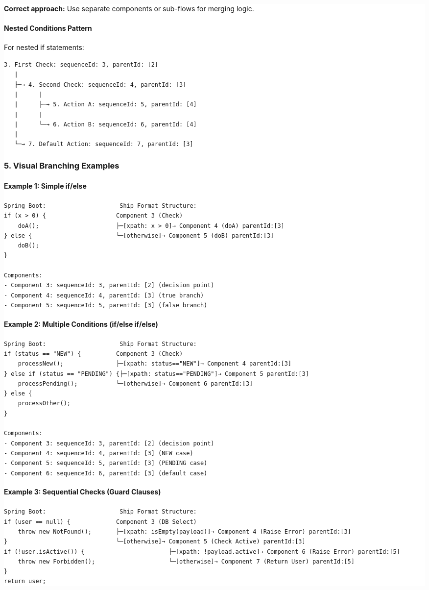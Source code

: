 **Correct approach:** Use separate components or sub-flows for merging logic.

#### Nested Conditions Pattern
For nested if statements:

```
3. First Check: sequenceId: 3, parentId: [2]
   |
   ├─→ 4. Second Check: sequenceId: 4, parentId: [3]
   |      |
   |      ├─→ 5. Action A: sequenceId: 5, parentId: [4]
   |      |
   |      └─→ 6. Action B: sequenceId: 6, parentId: [4]
   |
   └─→ 7. Default Action: sequenceId: 7, parentId: [3]
```

### 5. Visual Branching Examples

#### Example 1: Simple if/else
```
Spring Boot:                     Ship Format Structure:
if (x > 0) {                    Component 3 (Check)
    doA();                      ├─[xpath: x > 0]→ Component 4 (doA) parentId:[3]
} else {                        └─[otherwise]→ Component 5 (doB) parentId:[3]
    doB();
}

Components:
- Component 3: sequenceId: 3, parentId: [2] (decision point)
- Component 4: sequenceId: 4, parentId: [3] (true branch)
- Component 5: sequenceId: 5, parentId: [3] (false branch)
```

#### Example 2: Multiple Conditions (if/else if/else)
```
Spring Boot:                     Ship Format Structure:
if (status == "NEW") {          Component 3 (Check)
    processNew();               ├─[xpath: status=="NEW"]→ Component 4 parentId:[3]
} else if (status == "PENDING") {├─[xpath: status=="PENDING"]→ Component 5 parentId:[3]
    processPending();           └─[otherwise]→ Component 6 parentId:[3]
} else {
    processOther();
}

Components:
- Component 3: sequenceId: 3, parentId: [2] (decision point)
- Component 4: sequenceId: 4, parentId: [3] (NEW case)
- Component 5: sequenceId: 5, parentId: [3] (PENDING case)
- Component 6: sequenceId: 6, parentId: [3] (default case)
```

#### Example 3: Sequential Checks (Guard Clauses)
```
Spring Boot:                     Ship Format Structure:
if (user == null) {             Component 3 (DB Select)
    throw new NotFound();       ├─[xpath: isEmpty(payload)]→ Component 4 (Raise Error) parentId:[3]
}                               └─[otherwise]→ Component 5 (Check Active) parentId:[3]
if (!user.isActive()) {                        ├─[xpath: !payload.active]→ Component 6 (Raise Error) parentId:[5]
    throw new Forbidden();                     └─[otherwise]→ Component 7 (Return User) parentId:[5]
}
return user;

```